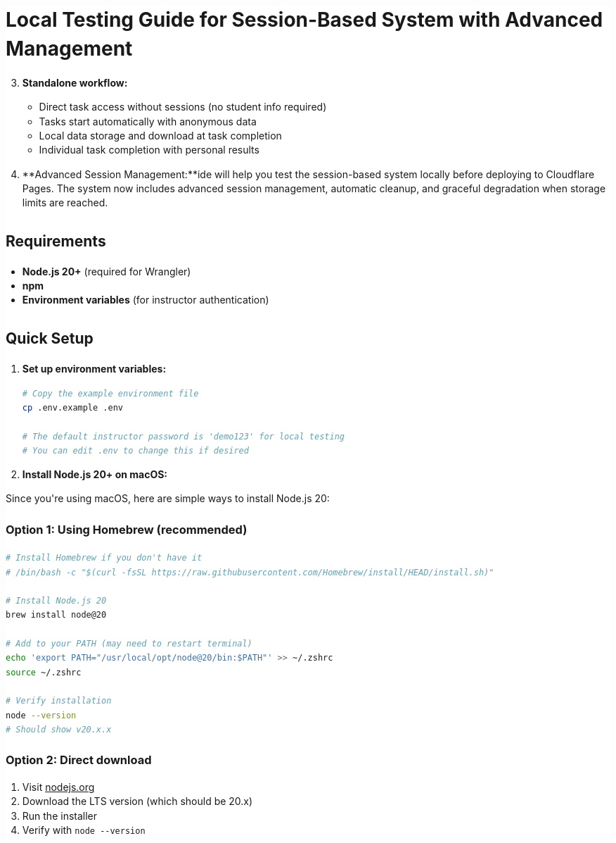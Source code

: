 # Local Testing Guide for Session-Based System with Advanced Management

3. **Standalone workflow:**
   - Direct task access without sessions (no student info required)
   - Tasks start automatically with anonymous data
   - Local data storage and download at task completion
   - Individual task completion with personal results

4. **Advanced Session Management:**ide will help you test the session-based system locally before deploying to Cloudflare Pages. The system now includes advanced session management, automatic cleanup, and graceful degradation when storage limits are reached.

## Requirements

- **Node.js 20+** (required for Wrangler)
- **npm**
- **Environment variables** (for instructor authentication)

## Quick Setup

1. **Set up environment variables:**
   ```bash
   # Copy the example environment file
   cp .env.example .env
   
   # The default instructor password is 'demo123' for local testing
   # You can edit .env to change this if desired
   ```

2. **Install Node.js 20+ on macOS:**

Since you're using macOS, here are simple ways to install Node.js 20:

### Option 1: Using Homebrew (recommended)
```bash
# Install Homebrew if you don't have it
# /bin/bash -c "$(curl -fsSL https://raw.githubusercontent.com/Homebrew/install/HEAD/install.sh)"

# Install Node.js 20
brew install node@20

# Add to your PATH (may need to restart terminal)
echo 'export PATH="/usr/local/opt/node@20/bin:$PATH"' >> ~/.zshrc
source ~/.zshrc

# Verify installation
node --version
# Should show v20.x.x
```

### Option 2: Direct download
1. Visit [nodejs.org](https://nodejs.org/)
2. Download the LTS version (which should be 20.x)
3. Run the installer
4. Verify with `node --version`
